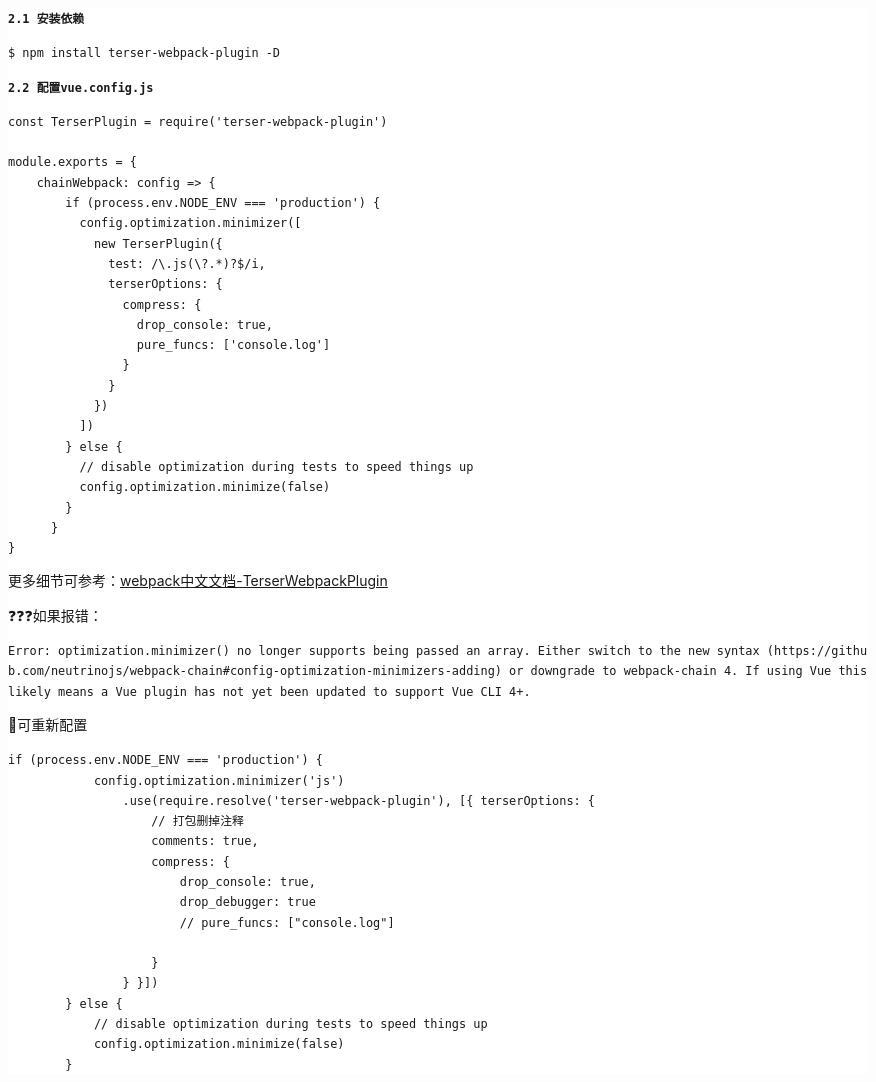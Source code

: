 
**`2.1 安装依赖`**  
```
$ npm install terser-webpack-plugin -D
```
**`2.2 配置vue.config.js`** 
```
const TerserPlugin = require('terser-webpack-plugin')

module.exports = {
    chainWebpack: config => {
        if (process.env.NODE_ENV === 'production') {
          config.optimization.minimizer([
            new TerserPlugin({
              test: /\.js(\?.*)?$/i,
              terserOptions: {
                compress: {
                  drop_console: true,
                  pure_funcs: ['console.log']
                }
              }
            })
          ])
        } else {
          // disable optimization during tests to speed things up
          config.optimization.minimize(false)
        }
      }
}
```
更多细节可参考：[webpack中文文档-TerserWebpackPlugin](https://webpack.docschina.org/plugins/terser-webpack-plugin/)

❓❓❓如果报错：
```
Error: optimization.minimizer() no longer supports being passed an array. Either switch to the new syntax (https://github.com/neutrinojs/webpack-chain#config-optimization-minimizers-adding) or downgrade to webpack-chain 4. If using Vue this likely means a Vue plugin has not yet been updated to support Vue CLI 4+.
```
🧠可重新配置
```
if (process.env.NODE_ENV === 'production') {
            config.optimization.minimizer('js')
                .use(require.resolve('terser-webpack-plugin'), [{ terserOptions: {
                    // 打包删掉注释
                    comments: true,
                    compress: {
                        drop_console: true,
                        drop_debugger: true
                        // pure_funcs: ["console.log"]

                    }
                } }])
        } else {
            // disable optimization during tests to speed things up
            config.optimization.minimize(false)
        }

```
